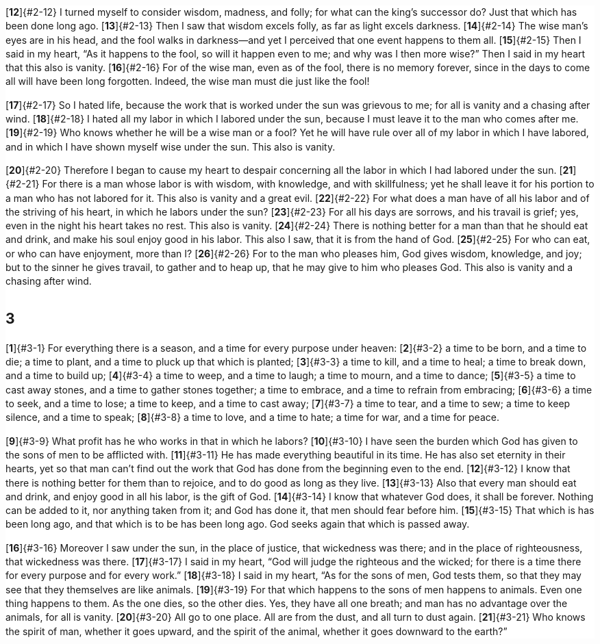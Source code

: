 [**12**]{#2-12} I turned myself to consider wisdom, madness, and folly; for what can the king’s successor do? Just that which has been done long ago. [**13**]{#2-13} Then I saw that wisdom excels folly, as far as light excels darkness. [**14**]{#2-14} The wise man’s eyes are in his head, and the fool walks in darkness—and yet I perceived that one event happens to them all. [**15**]{#2-15} Then I said in my heart, “As it happens to the fool, so will it happen even to me; and why was I then more wise?” Then I said in my heart that this also is vanity. [**16**]{#2-16} For of the wise man, even as of the fool, there is no memory forever, since in the days to come all will have been long forgotten. Indeed, the wise man must die just like the fool! 

[**17**]{#2-17} So I hated life, because the work that is worked under the sun was grievous to me; for all is vanity and a chasing after wind. [**18**]{#2-18} I hated all my labor in which I labored under the sun, because I must leave it to the man who comes after me. [**19**]{#2-19} Who knows whether he will be a wise man or a fool? Yet he will have rule over all of my labor in which I have labored, and in which I have shown myself wise under the sun. This also is vanity. 

[**20**]{#2-20} Therefore I began to cause my heart to despair concerning all the labor in which I had labored under the sun. [**21**]{#2-21} For there is a man whose labor is with wisdom, with knowledge, and with skillfulness; yet he shall leave it for his portion to a man who has not labored for it. This also is vanity and a great evil. [**22**]{#2-22} For what does a man have of all his labor and of the striving of his heart, in which he labors under the sun? [**23**]{#2-23} For all his days are sorrows, and his travail is grief; yes, even in the night his heart takes no rest. This also is vanity. [**24**]{#2-24} There is nothing better for a man than that he should eat and drink, and make his soul enjoy good in his labor. This also I saw, that it is from the hand of God. [**25**]{#2-25} For who can eat, or who can have enjoyment, more than I? [**26**]{#2-26} For to the man who pleases him, God gives wisdom, knowledge, and joy; but to the sinner he gives travail, to gather and to heap up, that he may give to him who pleases God. This also is vanity and a chasing after wind. 

## 3 
[**1**]{#3-1} For everything there is a season, and a time for every purpose under heaven: [**2**]{#3-2} a time to be born, and a time to die; a time to plant, and a time to pluck up that which is planted; [**3**]{#3-3} a time to kill, and a time to heal; a time to break down, and a time to build up; [**4**]{#3-4} a time to weep, and a time to laugh; a time to mourn, and a time to dance; [**5**]{#3-5} a time to cast away stones, and a time to gather stones together; a time to embrace, and a time to refrain from embracing; [**6**]{#3-6} a time to seek, and a time to lose; a time to keep, and a time to cast away; [**7**]{#3-7} a time to tear, and a time to sew; a time to keep silence, and a time to speak; [**8**]{#3-8} a time to love, and a time to hate; a time for war, and a time for peace. 

[**9**]{#3-9} What profit has he who works in that in which he labors? [**10**]{#3-10} I have seen the burden which God has given to the sons of men to be afflicted with. [**11**]{#3-11} He has made everything beautiful in its time. He has also set eternity in their hearts, yet so that man can’t find out the work that God has done from the beginning even to the end. [**12**]{#3-12} I know that there is nothing better for them than to rejoice, and to do good as long as they live. [**13**]{#3-13} Also that every man should eat and drink, and enjoy good in all his labor, is the gift of God. [**14**]{#3-14} I know that whatever God does, it shall be forever. Nothing can be added to it, nor anything taken from it; and God has done it, that men should fear before him. [**15**]{#3-15} That which is has been long ago, and that which is to be has been long ago. God seeks again that which is passed away. 

[**16**]{#3-16} Moreover I saw under the sun, in the place of justice, that wickedness was there; and in the place of righteousness, that wickedness was there. [**17**]{#3-17} I said in my heart, “God will judge the righteous and the wicked; for there is a time there for every purpose and for every work.” [**18**]{#3-18} I said in my heart, “As for the sons of men, God tests them, so that they may see that they themselves are like animals. [**19**]{#3-19} For that which happens to the sons of men happens to animals. Even one thing happens to them. As the one dies, so the other dies. Yes, they have all one breath; and man has no advantage over the animals, for all is vanity. [**20**]{#3-20} All go to one place. All are from the dust, and all turn to dust again. [**21**]{#3-21} Who knows the spirit of man, whether it goes upward, and the spirit of the animal, whether it goes downward to the earth?” 
